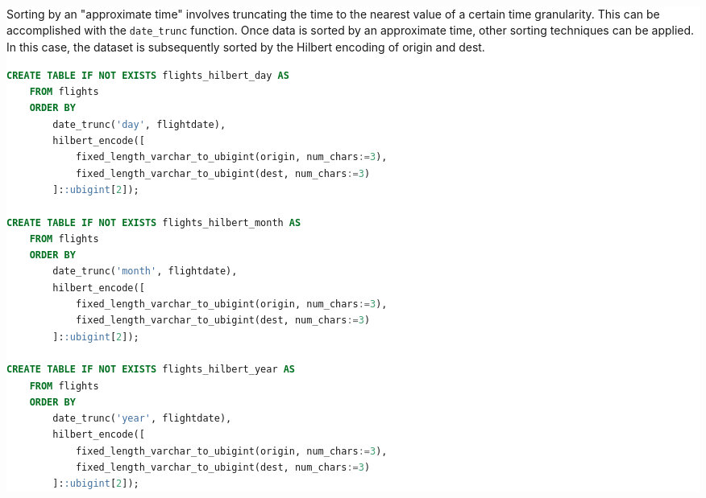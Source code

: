 Sorting by an "approximate time" involves truncating the time to the nearest value of a certain time granularity.
This can be accomplished with the `date_trunc` function.
Once data is sorted by an approximate time, other sorting techniques can be applied.
In this case, the dataset is subsequently sorted by the Hilbert encoding of origin and dest. 

```sql
CREATE TABLE IF NOT EXISTS flights_hilbert_day AS
    FROM flights
    ORDER BY
        date_trunc('day', flightdate),
        hilbert_encode([
            fixed_length_varchar_to_ubigint(origin, num_chars:=3),
            fixed_length_varchar_to_ubigint(dest, num_chars:=3)
        ]::ubigint[2]);

CREATE TABLE IF NOT EXISTS flights_hilbert_month AS
    FROM flights
    ORDER BY
        date_trunc('month', flightdate),
        hilbert_encode([
            fixed_length_varchar_to_ubigint(origin, num_chars:=3),
            fixed_length_varchar_to_ubigint(dest, num_chars:=3)
        ]::ubigint[2]);

CREATE TABLE IF NOT EXISTS flights_hilbert_year AS
    FROM flights
    ORDER BY
        date_trunc('year', flightdate),
        hilbert_encode([
            fixed_length_varchar_to_ubigint(origin, num_chars:=3),
            fixed_length_varchar_to_ubigint(dest, num_chars:=3)
        ]::ubigint[2]);
```

